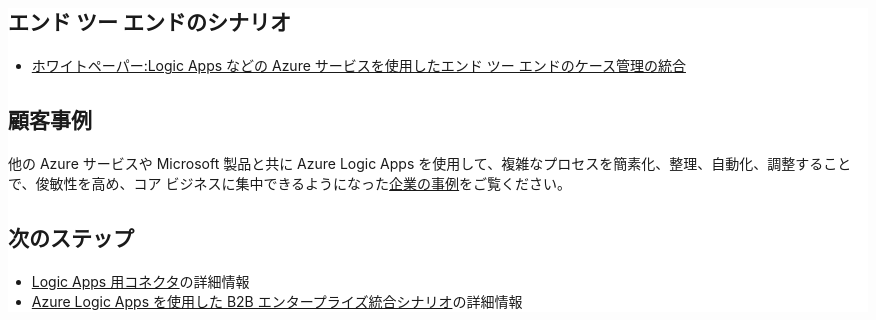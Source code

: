 ## <a name="end-to-end-scenarios"></a>エンド ツー エンドのシナリオ

* [ホワイトペーパー:Logic Apps などの Azure サービスを使用したエンド ツー エンドのケース管理の統合](https://aka.ms/enterprise-integration-e2e-case-management-utilities-logic-apps)

## <a name="customer-stories"></a>顧客事例

他の Azure サービスや Microsoft 製品と共に Azure Logic Apps を使用して、複雑なプロセスを簡素化、整理、自動化、調整することで、俊敏性を高め、コア ビジネスに集中できるようになった[企業の事例](https://aka.ms/logic-apps-customer-stories)をご覧ください。

## <a name="next-steps"></a>次のステップ

* [Logic Apps 用コネクタ](../connectors/apis-list.md)の詳細情報
* [Azure Logic Apps を使用した B2B エンタープライズ統合シナリオ](../logic-apps/logic-apps-enterprise-integration-overview.md)の詳細情報
